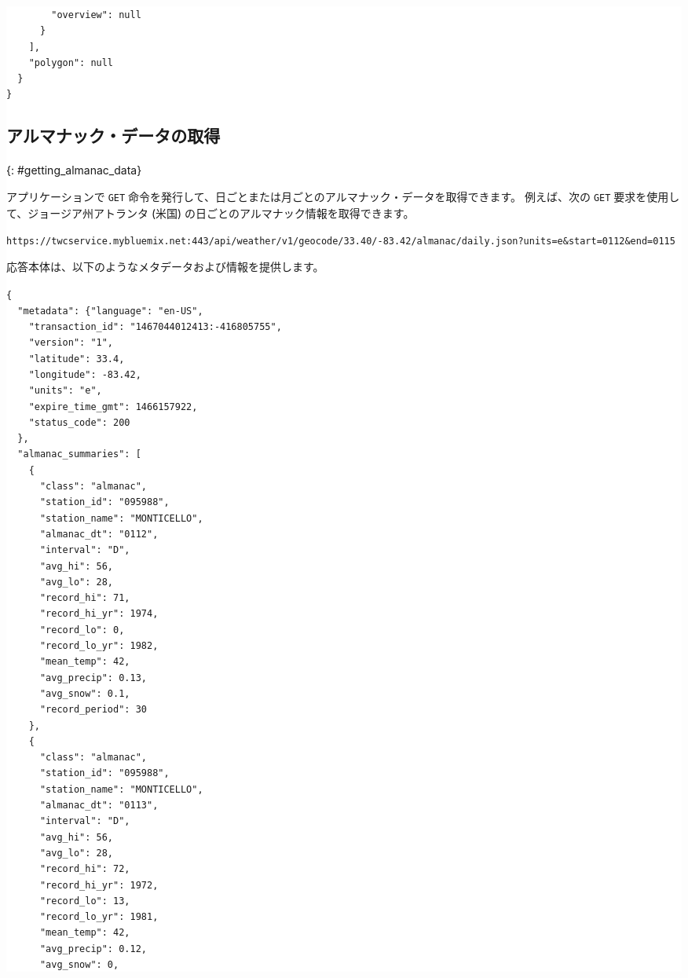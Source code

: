 ```
        "overview": null
      }
    ],
    "polygon": null
  }
}
```

## アルマナック・データの取得
{: #getting_almanac_data}

アプリケーションで `GET` 命令を発行して、日ごとまたは月ごとのアルマナック・データを取得できます。
例えば、次の `GET` 要求を使用して、ジョージア州アトランタ (米国) の日ごとのアルマナック情報を取得できます。

```
https://twcservice.mybluemix.net:443/api/weather/v1/geocode/33.40/-83.42/almanac/daily.json?units=e&start=0112&end=0115
```

応答本体は、以下のようなメタデータおよび情報を提供します。

```
{
  "metadata": {"language": "en-US",
    "transaction_id": "1467044012413:-416805755",
    "version": "1",
    "latitude": 33.4,
    "longitude": -83.42,
    "units": "e",
    "expire_time_gmt": 1466157922,
    "status_code": 200
  },
  "almanac_summaries": [
    {
      "class": "almanac",
      "station_id": "095988",
      "station_name": "MONTICELLO",
      "almanac_dt": "0112",
      "interval": "D",
      "avg_hi": 56,
      "avg_lo": 28,
      "record_hi": 71,
      "record_hi_yr": 1974,
      "record_lo": 0,
      "record_lo_yr": 1982,
      "mean_temp": 42,
      "avg_precip": 0.13,
      "avg_snow": 0.1,
      "record_period": 30
    },
    {
      "class": "almanac",
      "station_id": "095988",
      "station_name": "MONTICELLO",
      "almanac_dt": "0113",
      "interval": "D",
      "avg_hi": 56,
      "avg_lo": 28,
      "record_hi": 72,
      "record_hi_yr": 1972,
      "record_lo": 13,
      "record_lo_yr": 1981,
      "mean_temp": 42,
      "avg_precip": 0.12,
      "avg_snow": 0,
```